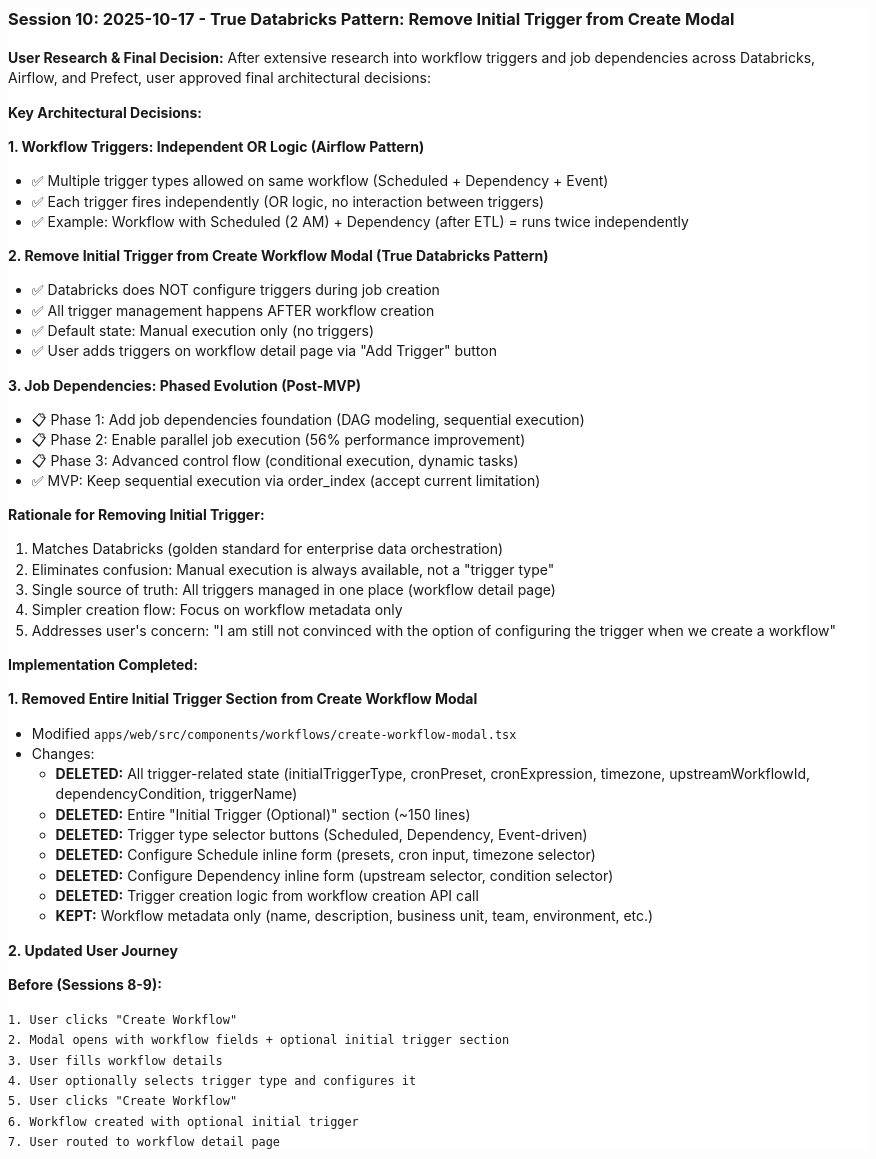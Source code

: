 ### Session 10: 2025-10-17 - True Databricks Pattern: Remove Initial Trigger from Create Modal

**User Research & Final Decision:** After extensive research into workflow triggers and job dependencies across Databricks, Airflow, and Prefect, user approved final architectural decisions:

**Key Architectural Decisions:**

**1. Workflow Triggers: Independent OR Logic (Airflow Pattern)**
- ✅ Multiple trigger types allowed on same workflow (Scheduled + Dependency + Event)
- ✅ Each trigger fires independently (OR logic, no interaction between triggers)
- ✅ Example: Workflow with Scheduled (2 AM) + Dependency (after ETL) = runs twice independently

**2. Remove Initial Trigger from Create Workflow Modal (True Databricks Pattern)**
- ✅ Databricks does NOT configure triggers during job creation
- ✅ All trigger management happens AFTER workflow creation
- ✅ Default state: Manual execution only (no triggers)
- ✅ User adds triggers on workflow detail page via "Add Trigger" button

**3. Job Dependencies: Phased Evolution (Post-MVP)**
- 📋 Phase 1: Add job dependencies foundation (DAG modeling, sequential execution)
- 📋 Phase 2: Enable parallel job execution (56% performance improvement)
- 📋 Phase 3: Advanced control flow (conditional execution, dynamic tasks)
- ✅ MVP: Keep sequential execution via order_index (accept current limitation)

**Rationale for Removing Initial Trigger:**
1. Matches Databricks (golden standard for enterprise data orchestration)
2. Eliminates confusion: Manual execution is always available, not a "trigger type"
3. Single source of truth: All triggers managed in one place (workflow detail page)
4. Simpler creation flow: Focus on workflow metadata only
5. Addresses user's concern: "I am still not convinced with the option of configuring the trigger when we create a workflow"

**Implementation Completed:**

**1. Removed Entire Initial Trigger Section from Create Workflow Modal**
- Modified `apps/web/src/components/workflows/create-workflow-modal.tsx`
- Changes:
  - **DELETED:** All trigger-related state (initialTriggerType, cronPreset, cronExpression, timezone, upstreamWorkflowId, dependencyCondition, triggerName)
  - **DELETED:** Entire "Initial Trigger (Optional)" section (~150 lines)
  - **DELETED:** Trigger type selector buttons (Scheduled, Dependency, Event-driven)
  - **DELETED:** Configure Schedule inline form (presets, cron input, timezone selector)
  - **DELETED:** Configure Dependency inline form (upstream selector, condition selector)
  - **DELETED:** Trigger creation logic from workflow creation API call
  - **KEPT:** Workflow metadata only (name, description, business unit, team, environment, etc.)

**2. Updated User Journey**

**Before (Sessions 8-9):**
```
1. User clicks "Create Workflow"
2. Modal opens with workflow fields + optional initial trigger section
3. User fills workflow details
4. User optionally selects trigger type and configures it
5. User clicks "Create Workflow"
6. Workflow created with optional initial trigger
7. User routed to workflow detail page
```
